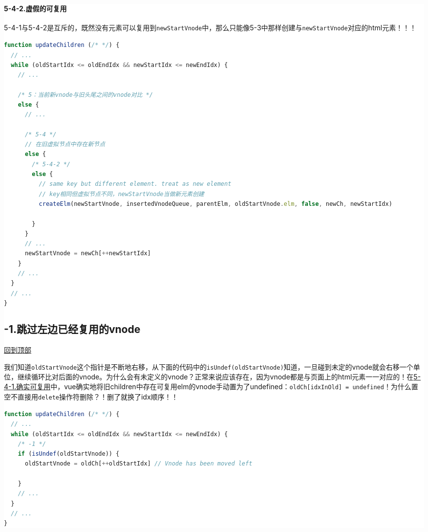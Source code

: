 #### 5-4-2.虚假的可复用

5-4-1与5-4-2是互斥的，既然没有元素可以复用到`newStartVnode`中，那么只能像5-3中那样创建与`newStartVnode`对应的html元素！！！

```typescript
function updateChildren (/* */) {
  // ...
  while (oldStartIdx <= oldEndIdx && newStartIdx <= newEndIdx) {
    // ...

    /* 5：当前新vnode与旧头尾之间的vnode对比 */
    else {
      // ...

      /* 5-4 */
      // 在旧虚拟节点中存在新节点
      else {
        /* 5-4-2 */
        else {
          // same key but different element. treat as new element
          // key相同但虚拟节点不同，newStartVnode当做新元素创建
          createElm(newStartVnode, insertedVnodeQueue, parentElm, oldStartVnode.elm, false, newCh, newStartIdx)

        }
      }
      // ...
      newStartVnode = newCh[++newStartIdx]
    }
    // ...
  }
  // ...
}
```

## -1.跳过左边已经复用的vnode

[回到顶部]

我们知道`oldStartVnode`这个指针是不断地右移，从下面的代码中的`isUndef(oldStartVnode)`知道，一旦碰到未定的vnode就会右移一个单位，继续循环比对后面的vnode。为什么会有未定义的vnode？正常来说应该存在，因为vnode都是与页面上的html元素一一对应的！在[5-4-1.确实可复用](#5-4-1确实可复用)中，vue确实地将旧children中存在可复用elm的vnode手动置为了undefined：`oldCh[idxInOld] = undefined`！为什么置空不直接用`delete`操作符删除？！删了就换了idx顺序！！

```typescript
function updateChildren (/* */) {
  // ...
  while (oldStartIdx <= oldEndIdx && newStartIdx <= newEndIdx) {
    /* -1 */
    if (isUndef(oldStartVnode)) {
      oldStartVnode = oldCh[++oldStartIdx] // Vnode has been moved left

    }
    // ...
  }
  // ...
}
```


[回到顶部]: #大纲
[前言]: #前言
[diff算法是什么]: #diff算法是什么
[while之外]: #while之外
[新旧vnode与真实元素elm的关系]: #新旧vnode与真实元素elm的关系
[-1.跳过左边已经复用的vnode]: #-1跳过左边已经复用的vnode
[0.跳过右边已经复用的vnode]: #0跳过右边已经复用的vnode
[1.新头与旧头垂直对比]: #1新头与旧头垂直对比
[2.新尾与旧尾垂直对比]: #2新尾与旧尾垂直对比   
[3.新尾与旧头交叉对比]: #3新尾与旧头交叉对比
[4.新头与旧尾交叉对比]: #4新头与旧尾交叉对比
[5.当前新vnode与旧头尾之间的vnode对比]: #5当前新vnode与旧头尾之间的vnode对比
[while中的控制流顺序]: #while中的控制流顺序
[附录]: #附录
[sameVnode的功能与实现逻辑]: #sameVnode的功能与实现逻辑
[patchVnode函数的关键实现]: #patchVnode函数的关键实现
[附录：sameVnode的功能与实现逻辑]: #sameVnode的功能与实现逻辑
[附录：patchVnode函数的关键实现]: #patchVnode函数的关键实现